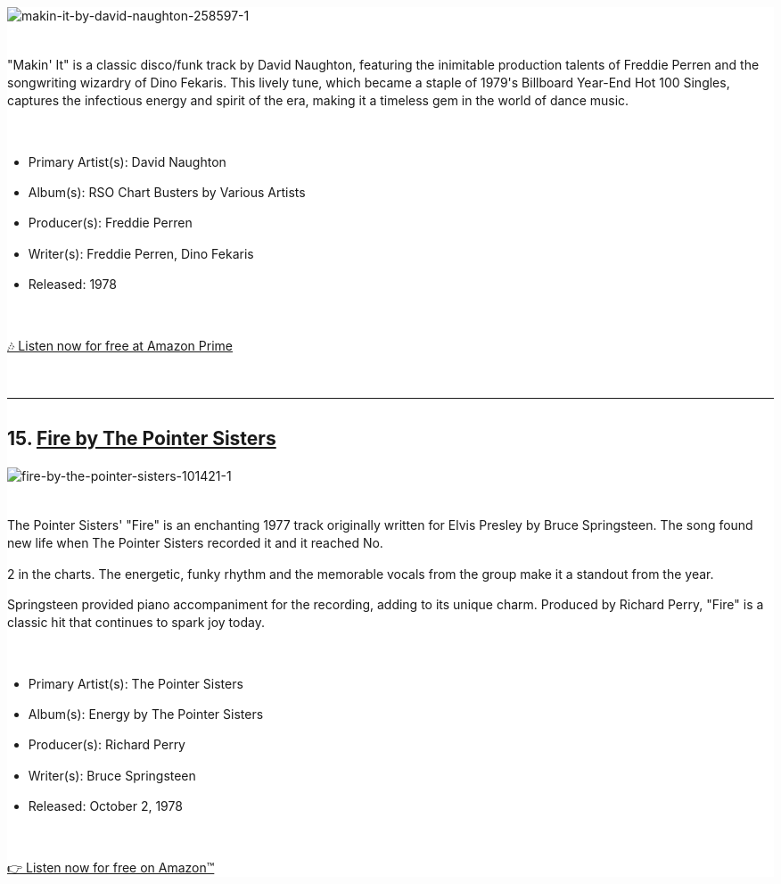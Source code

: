 <div class="image"><img alt="makin-it-by-david-naughton-258597-1" height="540" src="https://imagedelivery.net/XRNHhJkVKCwA1q8dBxfEtw/makin-it-by-david-naughton-258597-1/h=540,fit=pad,background=black"/></div>

<br>

"Makin' It" is a classic disco/funk track by David Naughton, featuring the inimitable production talents of Freddie Perren and the songwriting wizardry of Dino Fekaris. This lively tune, which became a staple of 1979's Billboard Year-End Hot 100 Singles, captures the infectious energy and spirit of the era, making it a timeless gem in the world of dance music.

<br>

- Primary Artist(s): David Naughton

- Album(s): RSO Chart Busters by Various Artists

- Producer(s): Freddie Perren

- Writer(s): Freddie Perren, Dino Fekaris

- Released: 1978

<br>

[🎶 Listen now for free at Amazon Prime](https://serp.ly/amazonprime)

<br>

<hr>

## 15. [Fire by The Pointer Sisters](https://serp.ly/amazon/Fire+by%C2%A0The%C2%A0Pointer+Sisters?i=digital-music)

<div class="image"><img alt="fire-by-the-pointer-sisters-101421-1" height="540" src="https://imagedelivery.net/XRNHhJkVKCwA1q8dBxfEtw/fire-by-the-pointer-sisters-101421-1/h=540,fit=pad,background=black"/></div>

<br>

The Pointer Sisters' "Fire" is an enchanting 1977 track originally written for Elvis Presley by Bruce Springsteen. The song found new life when The Pointer Sisters recorded it and it reached No.

2 in the charts. The energetic, funky rhythm and the memorable vocals from the group make it a standout from the year.

Springsteen provided piano accompaniment for the recording, adding to its unique charm. Produced by Richard Perry, "Fire" is a classic hit that continues to spark joy today.

<br>

- Primary Artist(s): The Pointer Sisters

- Album(s): Energy by The Pointer Sisters

- Producer(s): Richard Perry

- Writer(s): Bruce Springsteen

- Released: October 2, 1978

<br>

[👉 Listen now for free on Amazon™](https://serp.ly/amazonprime)
